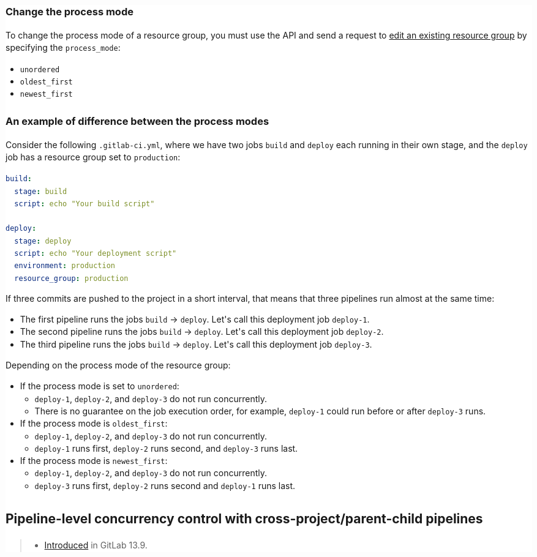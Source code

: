 ### Change the process mode

To change the process mode of a resource group, you must use the API and
send a request to [edit an existing resource group](../../api/resource_groups.md#edit-an-existing-resource-group)
by specifying the `process_mode`:

- `unordered`
- `oldest_first`
- `newest_first`

### An example of difference between the process modes

Consider the following `.gitlab-ci.yml`, where we have two jobs `build` and `deploy`
each running in their own stage, and the `deploy` job has a resource group set to
`production`:

```yaml
build:
  stage: build
  script: echo "Your build script"

deploy:
  stage: deploy
  script: echo "Your deployment script"
  environment: production
  resource_group: production
```

If three commits are pushed to the project in a short interval, that means that three
pipelines run almost at the same time:

- The first pipeline runs the jobs `build` -> `deploy`. Let's call this deployment job `deploy-1`.
- The second pipeline runs the jobs `build` -> `deploy`. Let's call this deployment job `deploy-2`.
- The third pipeline runs the jobs `build` -> `deploy`. Let's call this deployment job `deploy-3`.

Depending on the process mode of the resource group:

- If the process mode is set to `unordered`:
  - `deploy-1`, `deploy-2`, and `deploy-3` do not run concurrently.
  - There is no guarantee on the job execution order, for example, `deploy-1` could run before or after `deploy-3` runs.
- If the process mode is `oldest_first`:
  - `deploy-1`, `deploy-2`, and `deploy-3` do not run concurrently.
  - `deploy-1` runs first, `deploy-2` runs second, and `deploy-3` runs last.
- If the process mode is `newest_first`:
  - `deploy-1`, `deploy-2`, and `deploy-3` do not run concurrently.
  - `deploy-3` runs first, `deploy-2` runs second and `deploy-1` runs last.

## Pipeline-level concurrency control with cross-project/parent-child pipelines

> - [Introduced](https://gitlab.com/gitlab-org/gitlab/-/issues/39057) in GitLab 13.9.
